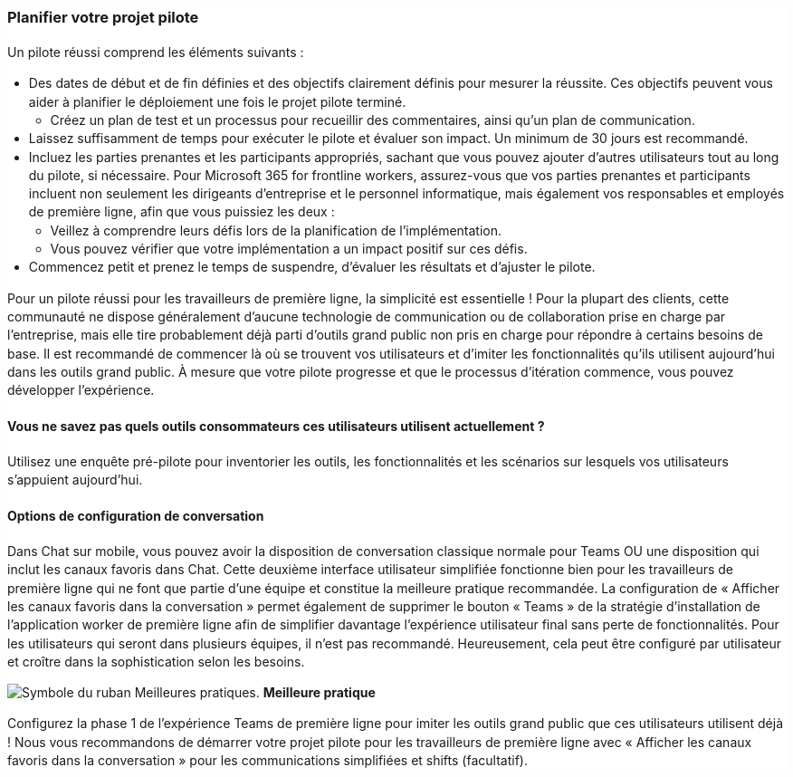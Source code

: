 ### <a name="plan-your-pilot"></a>Planifier votre projet pilote

Un pilote réussi comprend les éléments suivants :

- Des dates de début et de fin définies et des objectifs clairement définis pour mesurer la réussite. Ces objectifs peuvent vous aider à planifier le déploiement une fois le projet pilote terminé. 
    - Créez un plan de test et un processus pour recueillir des commentaires, ainsi qu’un plan de communication.
- Laissez suffisamment de temps pour exécuter le pilote et évaluer son impact. Un minimum de 30 jours est recommandé.
- Incluez les parties prenantes et les participants appropriés, sachant que vous pouvez ajouter d’autres utilisateurs tout au long du pilote, si nécessaire. Pour Microsoft 365 for frontline workers, assurez-vous que vos parties prenantes et participants incluent non seulement les dirigeants d’entreprise et le personnel informatique, mais également vos responsables et employés de première ligne, afin que vous puissiez les deux :
    - Veillez à comprendre leurs défis lors de la planification de l’implémentation.
    - Vous pouvez vérifier que votre implémentation a un impact positif sur ces défis.
- Commencez petit et prenez le temps de suspendre, d’évaluer les résultats et d’ajuster le pilote.

Pour un pilote réussi pour les travailleurs de première ligne, la simplicité est essentielle ! Pour la plupart des clients, cette communauté ne dispose généralement d’aucune technologie de communication ou de collaboration prise en charge par l’entreprise, mais elle tire probablement déjà parti d’outils grand public non pris en charge pour répondre à certains besoins de base. Il est recommandé de commencer là où se trouvent vos utilisateurs et d’imiter les fonctionnalités qu’ils utilisent aujourd’hui dans les outils grand public. À mesure que votre pilote progresse et que le processus d’itération commence, vous pouvez développer l’expérience.

#### <a name="not-sure-what-consumer-tools-these-users-are-currently-using"></a>Vous ne savez pas quels outils consommateurs ces utilisateurs utilisent actuellement ?


Utilisez une enquête pré-pilote pour inventorier les outils, les fonctionnalités et les scénarios sur lesquels vos utilisateurs s’appuient aujourd’hui.

#### <a name="chat-configuration-options"></a>Options de configuration de conversation

Dans Chat sur mobile, vous pouvez avoir la disposition de conversation classique normale pour Teams OU une disposition qui inclut les canaux favoris dans Chat. Cette deuxième interface utilisateur simplifiée fonctionne bien pour les travailleurs de première ligne qui ne font que partie d’une équipe et constitue la meilleure pratique recommandée. La configuration de « Afficher les canaux favoris dans la conversation » permet également de supprimer le bouton « Teams » de la stratégie d’installation de l’application worker de première ligne afin de simplifier davantage l’expérience utilisateur final sans perte de fonctionnalités. Pour les utilisateurs qui seront dans plusieurs équipes, il n’est pas recommandé. Heureusement, cela peut être configuré par utilisateur et croître dans la sophistication selon les besoins.

![Symbole du ruban Meilleures pratiques.](https://docs.microsoft.com/office/media/icons/best-practices-teams.png) **Meilleure pratique**  

Configurez la phase 1 de l’expérience Teams de première ligne pour imiter les outils grand public que ces utilisateurs utilisent déjà ! Nous vous recommandons de démarrer votre projet pilote pour les travailleurs de première ligne avec « Afficher les canaux favoris dans la conversation » pour les communications simplifiées et shifts (facultatif).
